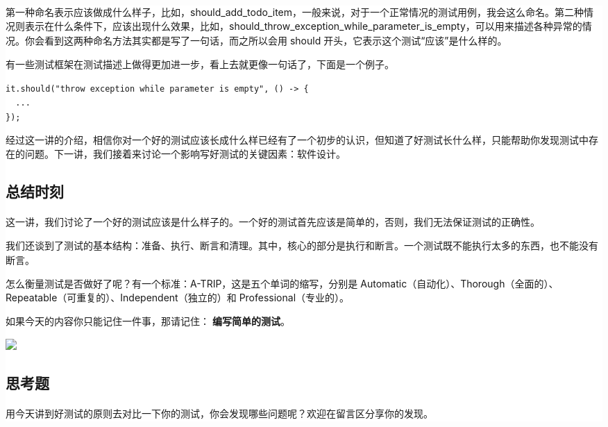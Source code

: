 第一种命名表示应该做成什么样子，比如，should\_add\_todo\_item，一般来说，对于一个正常情况的测试用例，我会这么命名。第二种情况则表示在什么条件下，应该出现什么效果，比如，should\_throw\_exception\_while\_parameter\_is\_empty，可以用来描述各种异常的情况。你会看到这两种命名方法其实都是写了一句话，而之所以会用 should 开头，它表示这个测试“应该”是什么样的。

有一些测试框架在测试描述上做得更加进一步，看上去就更像一句话了，下面是一个例子。

```
it.should("throw exception while parameter is empty", () -> {
  ...
});

```

经过这一讲的介绍，相信你对一个好的测试应该长成什么样已经有了一个初步的认识，但知道了好测试长什么样，只能帮助你发现测试中存在的问题。下一讲，我们接着来讨论一个影响写好测试的关键因素：软件设计。

## 总结时刻

这一讲，我们讨论了一个好的测试应该是什么样子的。一个好的测试首先应该是简单的，否则，我们无法保证测试的正确性。

我们还谈到了测试的基本结构：准备、执行、断言和清理。其中，核心的部分是执行和断言。一个测试既不能执行太多的东西，也不能没有断言。

怎么衡量测试是否做好了呢？有一个标准：A-TRIP，这是五个单词的缩写，分别是 Automatic（自动化）、Thorough（全面的）、Repeatable（可重复的）、Independent（独立的）和 Professional（专业的）。

如果今天的内容你只能记住一件事，那请记住： **编写简单的测试**。

![](https://static001.geekbang.org/resource/image/77/f0/773b081cc5f73803bfd472be2bf57cf0.jpg?wh=2000x1193)

## 思考题

用今天讲到好测试的原则去对比一下你的测试，你会发现哪些问题呢？欢迎在留言区分享你的发现。